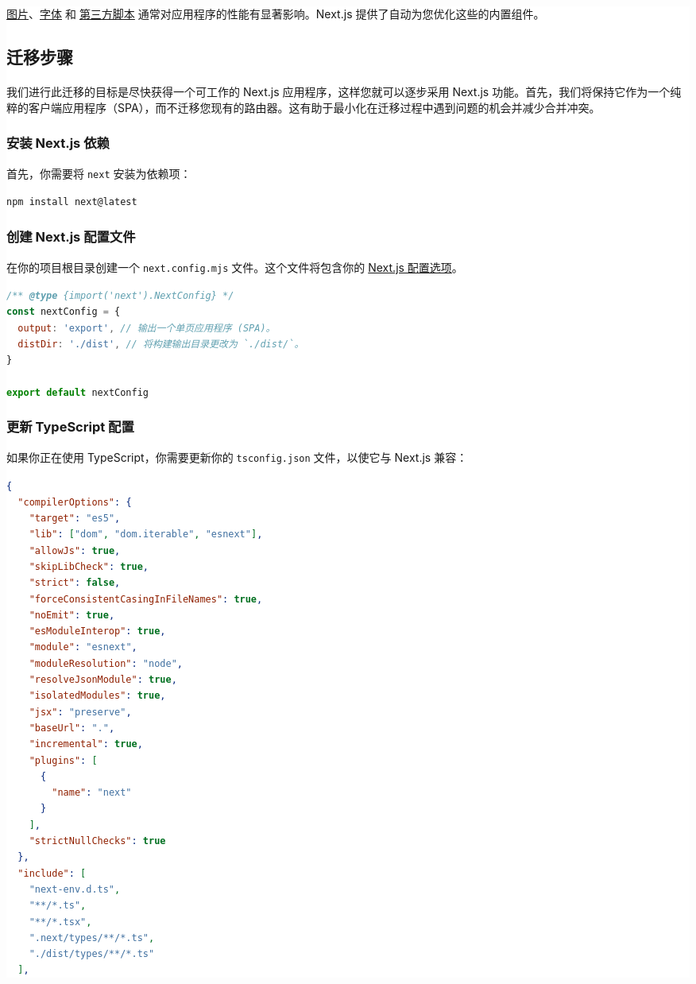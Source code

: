 [图片](/docs/app/building-your-application/optimizing/images)、[字体](/docs/app/building-your-application/optimizing/fonts) 和 [第三方脚本](/docs/app/building-your-application/optimizing/scripts) 通常对应用程序的性能有显著影响。Next.js 提供了自动为您优化这些的内置组件。

## 迁移步骤

我们进行此迁移的目标是尽快获得一个可工作的 Next.js 应用程序，这样您就可以逐步采用 Next.js 功能。首先，我们将保持它作为一个纯粹的客户端应用程序（SPA），而不迁移您现有的路由器。这有助于最小化在迁移过程中遇到问题的机会并减少合并冲突。
### 安装 Next.js 依赖

首先，你需要将 `next` 安装为依赖项：

```bash filename="终端"
npm install next@latest
```

### 创建 Next.js 配置文件

在你的项目根目录创建一个 `next.config.mjs` 文件。这个文件将包含你的 [Next.js 配置选项](/docs/app/api-reference/next-config-js)。

```js filename="next.config.mjs"
/** @type {import('next').NextConfig} */
const nextConfig = {
  output: 'export', // 输出一个单页应用程序 (SPA)。
  distDir: './dist', // 将构建输出目录更改为 `./dist/`。
}

export default nextConfig
```

### 更新 TypeScript 配置

如果你正在使用 TypeScript，你需要更新你的 `tsconfig.json` 文件，以使它与 Next.js 兼容：

```json filename="tsconfig.json"
{
  "compilerOptions": {
    "target": "es5",
    "lib": ["dom", "dom.iterable", "esnext"],
    "allowJs": true,
    "skipLibCheck": true,
    "strict": false,
    "forceConsistentCasingInFileNames": true,
    "noEmit": true,
    "esModuleInterop": true,
    "module": "esnext",
    "moduleResolution": "node",
    "resolveJsonModule": true,
    "isolatedModules": true,
    "jsx": "preserve",
    "baseUrl": ".",
    "incremental": true,
    "plugins": [
      {
        "name": "next"
      }
    ],
    "strictNullChecks": true
  },
  "include": [
    "next-env.d.ts",
    "**/*.ts",
    "**/*.tsx",
    ".next/types/**/*.ts",
    "./dist/types/**/*.ts"
  ],
```